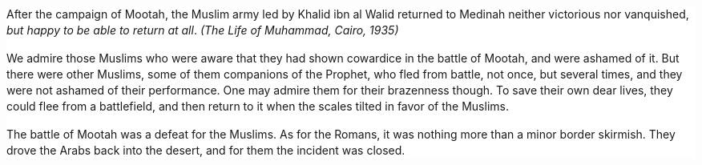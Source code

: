 After the campaign of Mootah, the Muslim army led by Khalid ibn al Walid
returned to Medinah neither victorious nor vanquished, *but happy to be
able to return at all*. *(The Life of Muhammad, Cairo, 1935)*

We admire those Muslims who were aware that they had shown cowardice in
the battle of Mootah, and were ashamed of it. But there were other
Muslims, some of them companions of the Prophet, who fled from battle,
not once, but several times, and they were not ashamed of their
performance. One may admire them for their brazenness though. To save
their own dear lives, they could flee from a battlefield, and then
return to it when the scales tilted in favor of the Muslims.

The battle of Mootah was a defeat for the Muslims. As for the Romans, it
was nothing more than a minor border skirmish. They drove the Arabs back
into the desert, and for them the incident was closed.


